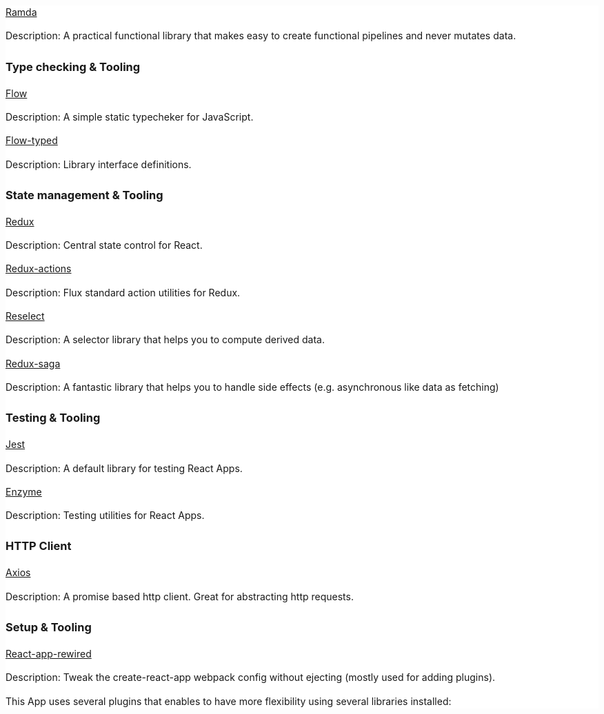 [Ramda](https://ramdajs.com/)

Description: A practical functional library that makes easy to create functional pipelines and never mutates data.

### Type checking & Tooling

[Flow](https://github.com/facebook/flow/)

Description: A simple static typecheker for JavaScript.

[Flow-typed](https://github.com/flow-typed/flow-typed)

Description: Library interface definitions.

### State management & Tooling

[Redux](https://redux.js.org/)

Description: Central state control for React.

[Redux-actions](https://github.com/redux-utilities/redux-actions)

Description: Flux standard action utilities for Redux.

[Reselect](https://github.com/reduxjs/reselect)

Description: A selector library that helps you to compute derived data.

[Redux-saga](https://redux-saga.js.org/)

Description: A fantastic library that helps you to handle side effects (e.g. asynchronous like data as fetching)

### Testing & Tooling

[Jest](https://jestjs.io/docs/en/getting-started.html)

Description: A default library for testing React Apps.

[Enzyme](https://github.com/airbnb/enzyme)

Description: Testing utilities for React Apps.

### HTTP Client

[Axios](https://github.com/axios/axios)

Description: A promise based http client. Great for abstracting http requests.

### Setup & Tooling

[React-app-rewired](https://github.com/timarney/react-app-rewired)

Description: Tweak the create-react-app webpack config without ejecting (mostly used for adding plugins).

  This App uses several plugins that enables to have more flexibility using several libraries installed:
